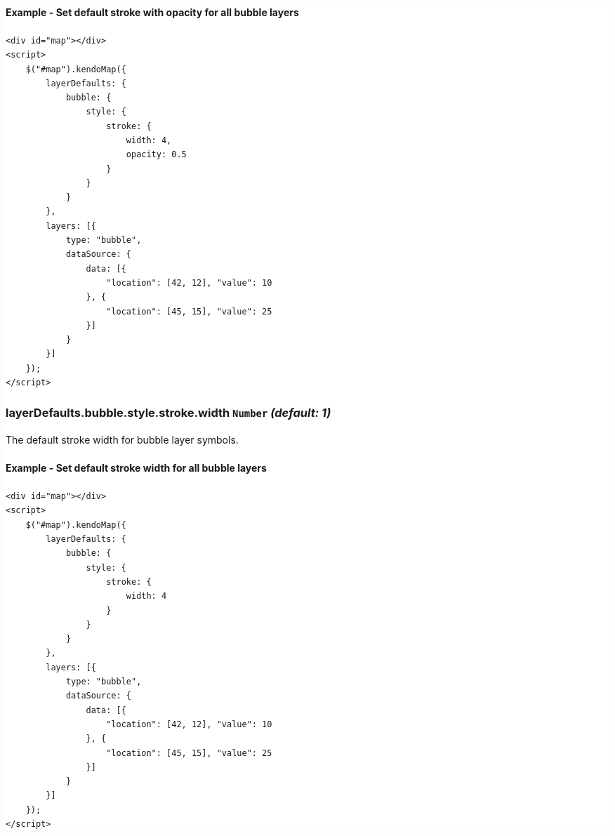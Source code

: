 #### Example - Set default stroke with opacity for all bubble layers
    <div id="map"></div>
    <script>
        $("#map").kendoMap({
            layerDefaults: {
                bubble: {
                    style: {
                        stroke: {
                            width: 4,
                            opacity: 0.5
                        }
                    }
                }
            },
            layers: [{
                type: "bubble",
                dataSource: {
                    data: [{
                        "location": [42, 12], "value": 10
                    }, {
                        "location": [45, 15], "value": 25
                    }]
                }
            }]
        });
    </script>

### layerDefaults.bubble.style.stroke.width `Number` *(default: 1)*

The default stroke width for bubble layer symbols.

#### Example - Set default stroke width for all bubble layers
    <div id="map"></div>
    <script>
        $("#map").kendoMap({
            layerDefaults: {
                bubble: {
                    style: {
                        stroke: {
                            width: 4
                        }
                    }
                }
            },
            layers: [{
                type: "bubble",
                dataSource: {
                    data: [{
                        "location": [42, 12], "value": 10
                    }, {
                        "location": [45, 15], "value": 25
                    }]
                }
            }]
        });
    </script>
